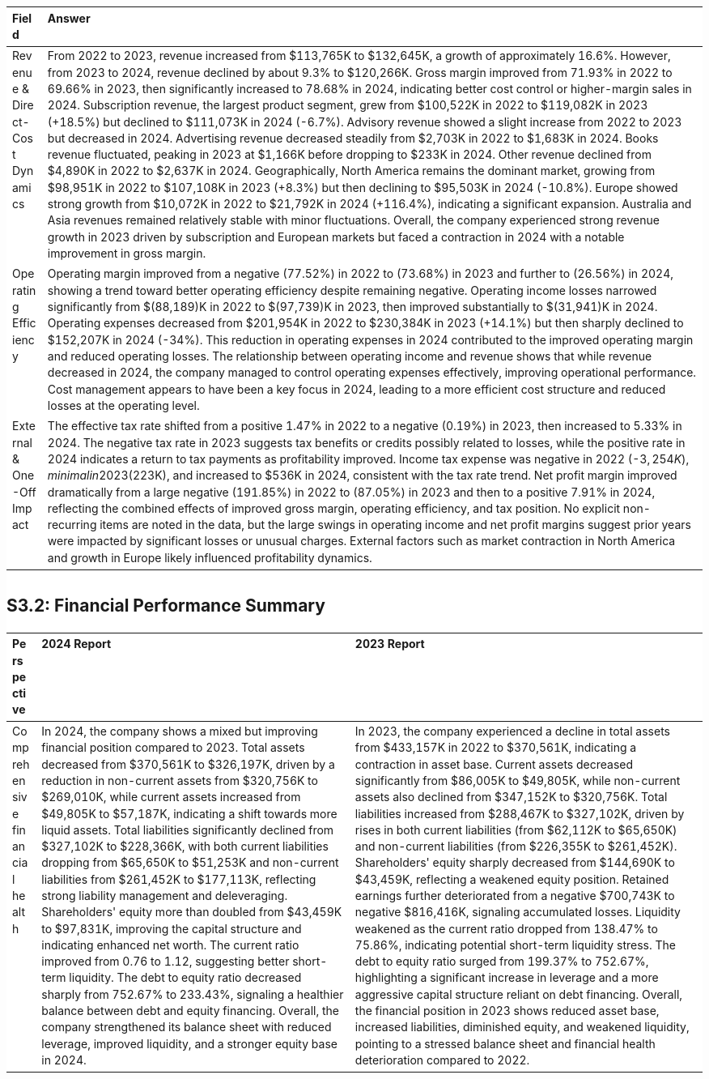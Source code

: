 | Field | Answer |
| :---- | :---- |
| Revenue & Direct-Cost Dynamics | From 2022 to 2023, revenue increased from $113,765K to $132,645K, a growth of approximately 16.6%. However, from 2023 to 2024, revenue declined by about 9.3% to $120,266K. Gross margin improved from 71.93% in 2022 to 69.66% in 2023, then significantly increased to 78.68% in 2024, indicating better cost control or higher-margin sales in 2024. Subscription revenue, the largest product segment, grew from $100,522K in 2022 to $119,082K in 2023 (+18.5%) but declined to $111,073K in 2024 (-6.7%). Advisory revenue showed a slight increase from 2022 to 2023 but decreased in 2024. Advertising revenue decreased steadily from $2,703K in 2022 to $1,683K in 2024. Books revenue fluctuated, peaking in 2023 at $1,166K before dropping to $233K in 2024. Other revenue declined from $4,890K in 2022 to $2,637K in 2024. Geographically, North America remains the dominant market, growing from $98,951K in 2022 to $107,108K in 2023 (+8.3%) but then declining to $95,503K in 2024 (-10.8%). Europe showed strong growth from $10,072K in 2022 to $21,792K in 2024 (+116.4%), indicating a significant expansion. Australia and Asia revenues remained relatively stable with minor fluctuations. Overall, the company experienced strong revenue growth in 2023 driven by subscription and European markets but faced a contraction in 2024 with a notable improvement in gross margin. |
| Operating Efficiency | Operating margin improved from a negative (77.52%) in 2022 to (73.68%) in 2023 and further to (26.56%) in 2024, showing a trend toward better operating efficiency despite remaining negative. Operating income losses narrowed significantly from $(88,189)K in 2022 to $(97,739)K in 2023, then improved substantially to $(31,941)K in 2024. Operating expenses decreased from $201,954K in 2022 to $230,384K in 2023 (+14.1%) but then sharply declined to $152,207K in 2024 (-34%). This reduction in operating expenses in 2024 contributed to the improved operating margin and reduced operating losses. The relationship between operating income and revenue shows that while revenue decreased in 2024, the company managed to control operating expenses effectively, improving operational performance. Cost management appears to have been a key focus in 2024, leading to a more efficient cost structure and reduced losses at the operating level. |
| External & One-Off Impact | The effective tax rate shifted from a positive 1.47% in 2022 to a negative (0.19%) in 2023, then increased to 5.33% in 2024. The negative tax rate in 2023 suggests tax benefits or credits possibly related to losses, while the positive rate in 2024 indicates a return to tax payments as profitability improved. Income tax expense was negative in 2022 (-$3,254K), minimal in 2023 ($223K), and increased to $536K in 2024, consistent with the tax rate trend. Net profit margin improved dramatically from a large negative (191.85%) in 2022 to (87.05%) in 2023 and then to a positive 7.91% in 2024, reflecting the combined effects of improved gross margin, operating efficiency, and tax position. No explicit non-recurring items are noted in the data, but the large swings in operating income and net profit margins suggest prior years were impacted by significant losses or unusual charges. External factors such as market contraction in North America and growth in Europe likely influenced profitability dynamics. |


## S3.2: Financial Performance Summary

| Perspective | 2024 Report | 2023 Report |
| :---- | :---- | :---- |
| Comprehensive financial health | In 2024, the company shows a mixed but improving financial position compared to 2023. Total assets decreased from $370,561K to $326,197K, driven by a reduction in non-current assets from $320,756K to $269,010K, while current assets increased from $49,805K to $57,187K, indicating a shift towards more liquid assets. Total liabilities significantly declined from $327,102K to $228,366K, with both current liabilities dropping from $65,650K to $51,253K and non-current liabilities from $261,452K to $177,113K, reflecting strong liability management and deleveraging. Shareholders' equity more than doubled from $43,459K to $97,831K, improving the capital structure and indicating enhanced net worth. The current ratio improved from 0.76 to 1.12, suggesting better short-term liquidity. The debt to equity ratio decreased sharply from 752.67% to 233.43%, signaling a healthier balance between debt and equity financing. Overall, the company strengthened its balance sheet with reduced leverage, improved liquidity, and a stronger equity base in 2024. | In 2023, the company experienced a decline in total assets from $433,157K in 2022 to $370,561K, indicating a contraction in asset base. Current assets decreased significantly from $86,005K to $49,805K, while non-current assets also declined from $347,152K to $320,756K. Total liabilities increased from $288,467K to $327,102K, driven by rises in both current liabilities (from $62,112K to $65,650K) and non-current liabilities (from $226,355K to $261,452K). Shareholders' equity sharply decreased from $144,690K to $43,459K, reflecting a weakened equity position. Retained earnings further deteriorated from a negative $700,743K to negative $816,416K, signaling accumulated losses. Liquidity weakened as the current ratio dropped from 138.47% to 75.86%, indicating potential short-term liquidity stress. The debt to equity ratio surged from 199.37% to 752.67%, highlighting a significant increase in leverage and a more aggressive capital structure reliant on debt financing. Overall, the financial position in 2023 shows reduced asset base, increased liabilities, diminished equity, and weakened liquidity, pointing to a stressed balance sheet and financial health deterioration compared to 2022. |